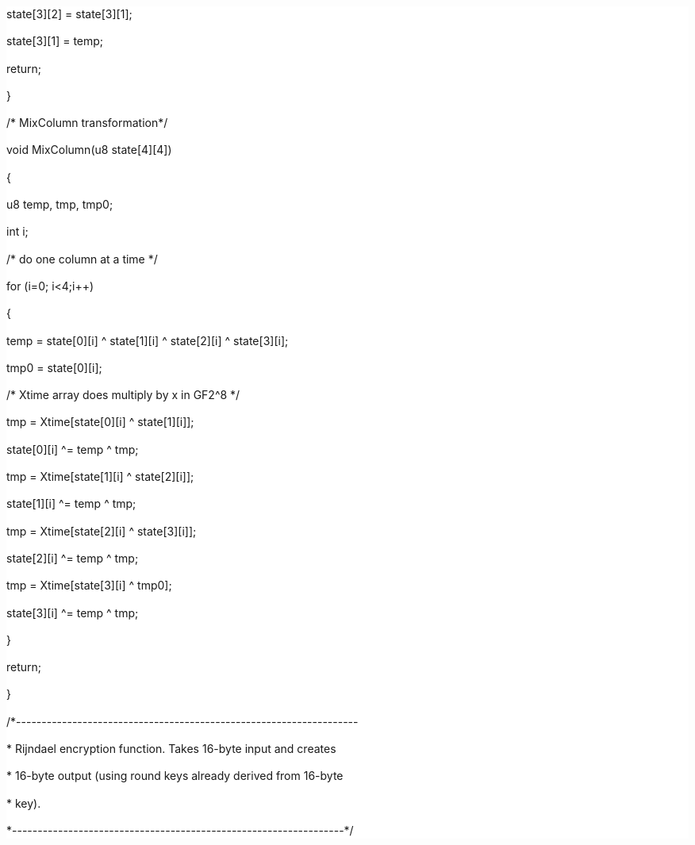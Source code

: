 state\[3\]\[2\] = state\[3\]\[1\];

state\[3\]\[1\] = temp;

return;

}

/\* MixColumn transformation\*/

void MixColumn(u8 state\[4\]\[4\])

{

u8 temp, tmp, tmp0;

int i;

/\* do one column at a time \*/

for (i=0; i\<4;i++)

{

temp = state\[0\]\[i\] \^ state\[1\]\[i\] \^ state\[2\]\[i\] \^
state\[3\]\[i\];

tmp0 = state\[0\]\[i\];

/\* Xtime array does multiply by x in GF2\^8 \*/

tmp = Xtime\[state\[0\]\[i\] \^ state\[1\]\[i\]\];

state\[0\]\[i\] \^= temp \^ tmp;

tmp = Xtime\[state\[1\]\[i\] \^ state\[2\]\[i\]\];

state\[1\]\[i\] \^= temp \^ tmp;

tmp = Xtime\[state\[2\]\[i\] \^ state\[3\]\[i\]\];

state\[2\]\[i\] \^= temp \^ tmp;

tmp = Xtime\[state\[3\]\[i\] \^ tmp0\];

state\[3\]\[i\] \^= temp \^ tmp;

}

return;

}

/\*\-\-\-\-\-\-\-\-\-\-\-\-\-\-\-\-\-\-\-\-\-\-\-\-\-\-\-\-\-\-\-\-\-\-\-\-\-\-\-\-\-\-\-\-\-\-\-\-\-\-\-\-\-\-\-\-\-\-\-\-\-\-\-\-\-\--

\* Rijndael encryption function. Takes 16-byte input and creates

\* 16-byte output (using round keys already derived from 16-byte

\* key).

\*\-\-\-\-\-\-\-\-\-\-\-\-\-\-\-\-\-\-\-\-\-\-\-\-\-\-\-\-\-\-\-\-\-\-\-\-\-\-\-\-\-\-\-\-\-\-\-\-\-\-\-\-\-\-\-\-\-\-\-\-\-\-\-\--\*/
